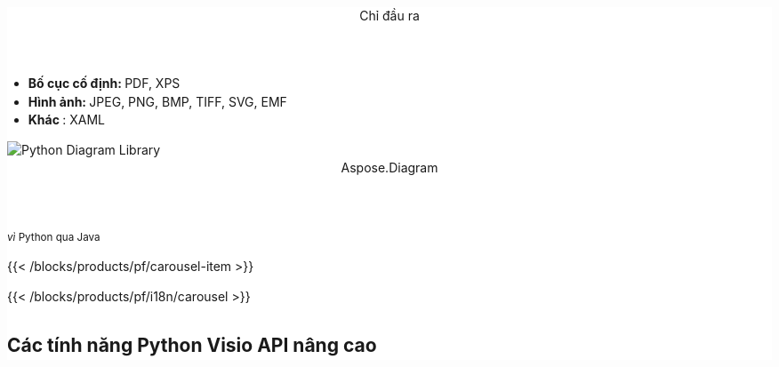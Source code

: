   <div class="d1-col d1-right">
   <header>
    <i class="fa fa-mail-forward">
    </i>
    Chỉ đầu ra
   </header>
   <ul>
    <li>
     <b>
      Bố cục cố định:
     </b>
     PDF, XPS
    </li>
    <li>
     <b>
      Hình ảnh:
     </b>
     JPEG, PNG, BMP, TIFF, SVG, EMF
    </li>
    <li>
     <strong>
      Khác
     </strong>
     : XAML
    </li>
   </ul>
  </div>
  
 </div>
 
 <div class="d1-logo">
  <img width="70" height="75" alt="Python Diagram Library" src="https://cms.admin.containerize.com/templates/aspose/img/products/diagram/aspose_diagram-for-python-java.svg"/>
  <header>
   Aspose.Diagram
  </header>
  <footer>
   <small>
    <em>
     vì
    </em>
    Python qua Java
   </small>
  </footer>
 </div>
 
</div>

{{< /blocks/products/pf/carousel-item >}}

{{< /blocks/products/pf/i18n/carousel >}}



<div class="container-fluid features-section bg-gray singleproduct">
 <a class="anchor" id="features" name="features">
 </a>
 <div class="row">
  <div class="container">
   <h2 class="pr-ft">
    Các tính năng Python Visio API nâng cao
   </h2>
   <p>
   </p>
   <div class="col-lg-4">
    <em class="fa fa-plus ico-blue fa-2x col-lg-2">
    </em>
    <p class="col-lg-10">